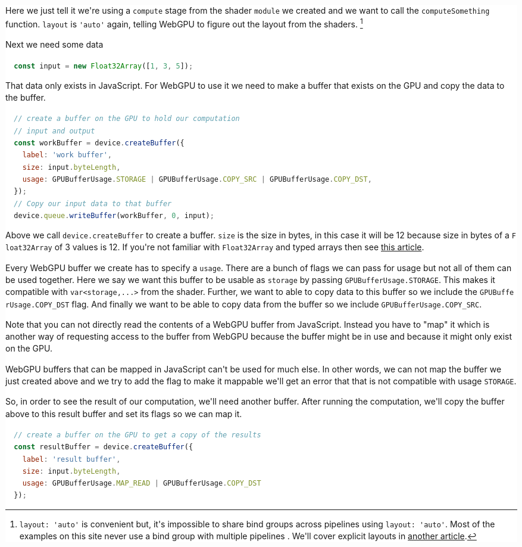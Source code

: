 Here we just tell it we're using a `compute` stage from the shader `module` we
created and we want to call the `computeSomething` function. `layout` is
`'auto'` again, telling WebGPU to figure out the layout from the shaders. [^layout-auto]

[^layout-auto]: `layout: 'auto'` is convenient but, it's impossible to share bind groups
across pipelines using `layout: 'auto'`. Most of the examples on this site
never use a bind group with multiple pipelines . We'll cover explicit layouts in [another article](webgpu-drawing-multiple-things.html).

Next we need some data

```js
  const input = new Float32Array([1, 3, 5]);
```

That data only exists in JavaScript. For WebGPU to use it we need to make a
buffer that exists on the GPU and copy the data to the buffer.

```js
  // create a buffer on the GPU to hold our computation
  // input and output
  const workBuffer = device.createBuffer({
    label: 'work buffer',
    size: input.byteLength,
    usage: GPUBufferUsage.STORAGE | GPUBufferUsage.COPY_SRC | GPUBufferUsage.COPY_DST,
  });
  // Copy our input data to that buffer
  device.queue.writeBuffer(workBuffer, 0, input);
```

Above we call `device.createBuffer` to create a buffer. `size` is the size in
bytes, in this case it will be 12 because size in bytes of a `Float32Array` of 3
values is 12. If you're not familiar with `Float32Array` and typed arrays then
see [this article](webgpu-typedarrays.html).

Every WebGPU buffer we create has to specify a `usage`. There are a bunch of
flags we can pass for usage but not all of them can be used together. Here we
say we want this buffer to be usable as `storage` by passing
`GPUBufferUsage.STORAGE`. This makes it compatible with `var<storage,...>` from
the shader. Further, we want to able to copy data to this buffer so we include
the `GPUBufferUsage.COPY_DST` flag. And finally we want to be able to copy data
from the buffer so we include `GPUBufferUsage.COPY_SRC`.

Note that you can not directly read the contents of a WebGPU buffer from
JavaScript. Instead you have to "map" it which is another way of requesting
access to the buffer from WebGPU because the buffer might be in use and because
it might only exist on the GPU.

WebGPU buffers that can be mapped in JavaScript can't be used for much else. In
other words, we can not map the buffer we just created above and we try to add
the flag to make it mappable we'll get an error that that is not compatible with
usage `STORAGE`.

So, in order to see the result of our computation, we'll need another buffer.
After running the computation, we'll copy the buffer above to this result buffer
and set its flags so we can map it.

```js
  // create a buffer on the GPU to get a copy of the results
  const resultBuffer = device.createBuffer({
    label: 'result buffer',
    size: input.byteLength,
    usage: GPUBufferUsage.MAP_READ | GPUBufferUsage.COPY_DST
  });
```


[^primitives]: There are actually 5 modes.
[^fragment-output]: Fragment shaders indirectly write data to textures. That data does not
